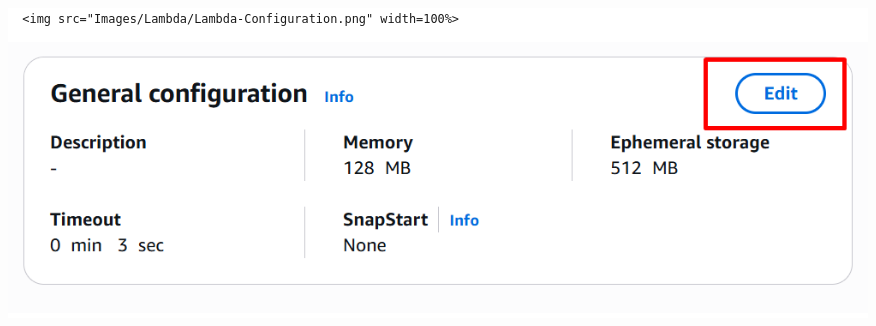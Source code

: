       <img src="Images/Lambda/Lambda-Configuration.png" width=100%>
</div>

<div align="center">
      <img src="Images/Lambda/Configurationedit.png" width=100%>
</div>

<div align="center">